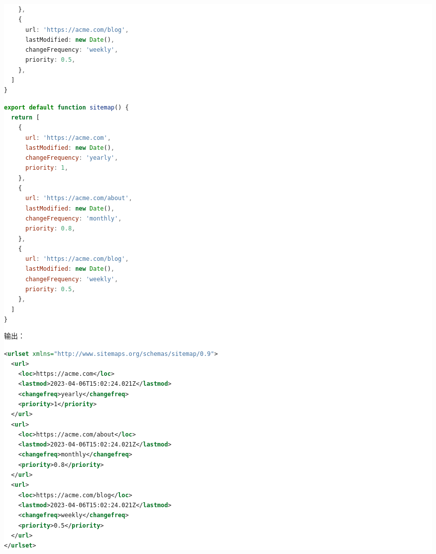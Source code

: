 ```ts filename="app/sitemap.ts" switcher
    },
    {
      url: 'https://acme.com/blog',
      lastModified: new Date(),
      changeFrequency: 'weekly',
      priority: 0.5,
    },
  ]
}
```

```js filename="app/sitemap.js" switcher
export default function sitemap() {
  return [
    {
      url: 'https://acme.com',
      lastModified: new Date(),
      changeFrequency: 'yearly',
      priority: 1,
    },
    {
      url: 'https://acme.com/about',
      lastModified: new Date(),
      changeFrequency: 'monthly',
      priority: 0.8,
    },
    {
      url: 'https://acme.com/blog',
      lastModified: new Date(),
      changeFrequency: 'weekly',
      priority: 0.5,
    },
  ]
}
```

输出：

```xml filename="acme.com/sitemap.xml"
<urlset xmlns="http://www.sitemaps.org/schemas/sitemap/0.9">
  <url>
    <loc>https://acme.com</loc>
    <lastmod>2023-04-06T15:02:24.021Z</lastmod>
    <changefreq>yearly</changefreq>
    <priority>1</priority>
  </url>
  <url>
    <loc>https://acme.com/about</loc>
    <lastmod>2023-04-06T15:02:24.021Z</lastmod>
    <changefreq>monthly</changefreq>
    <priority>0.8</priority>
  </url>
  <url>
    <loc>https://acme.com/blog</loc>
    <lastmod>2023-04-06T15:02:24.021Z</lastmod>
    <changefreq>weekly</changefreq>
    <priority>0.5</priority>
  </url>
</urlset>
```
